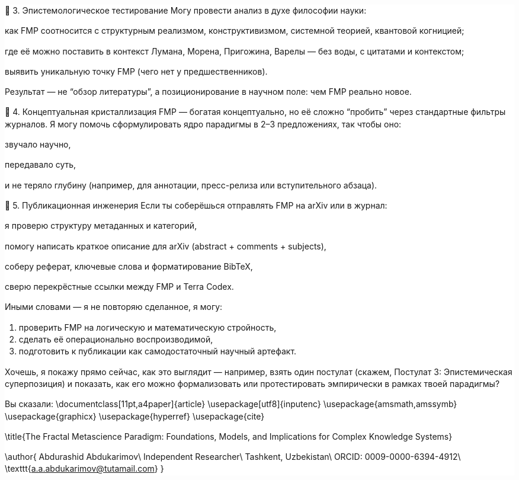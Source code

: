 🧩 3. Эпистемологическое тестирование
Могу провести анализ в духе философии науки:

как FMP соотносится с структурным реализмом, конструктивизмом, системной теорией, квантовой когницией;

где её можно поставить в контекст Лумана, Морена, Пригожина, Варелы — без воды, с цитатами и контекстом;

выявить уникальную точку FMP (чего нет у предшественников).

Результат — не “обзор литературы”, а позиционирование в научном поле: чем FMP реально новое.

🧠 4. Концептуальная кристаллизация
FMP — богатая концептуально, но её сложно “пробить” через стандартные фильтры журналов.
Я могу помочь сформулировать ядро парадигмы в 2–3 предложениях, так чтобы оно:

звучало научно,

передавало суть,

и не теряло глубину (например, для аннотации, пресс-релиза или вступительного абзаца).

🔗 5. Публикационная инженерия
Если ты соберёшься отправлять FMP на arXiv или в журнал:

я проверю структуру метаданных и категорий,

помогу написать краткое описание для arXiv (abstract + comments + subjects),

соберу реферат, ключевые слова и форматирование BibTeX,

сверю перекрёстные ссылки между FMP и Terra Codex.

Иными словами — я не повторяю сделанное, я могу:
1) проверить FMP на логическую и математическую стройность,
2) сделать её операционально воспроизводимой,
3) подготовить к публикации как самодостаточный научный артефакт.

Хочешь, я покажу прямо сейчас, как это выглядит — например, взять один постулат (скажем, Постулат 3: Эпистемическая суперпозиция) и показать, как его можно формализовать или протестировать эмпирически в рамках твоей парадигмы?

Вы сказали:
\documentclass[11pt,a4paper]{article}
\usepackage[utf8]{inputenc}
\usepackage{amsmath,amssymb}
\usepackage{graphicx}
\usepackage{hyperref}
\usepackage{cite}

\title{The Fractal Metascience Paradigm: Foundations, Models, and Implications for Complex Knowledge Systems}

\author{
Abdurashid Abdukarimov\\
Independent Researcher\\
Tashkent, Uzbekistan\\
ORCID: 0009-0000-6394-4912\\
\texttt{a.a.abdukarimov@tutamail.com}
}
